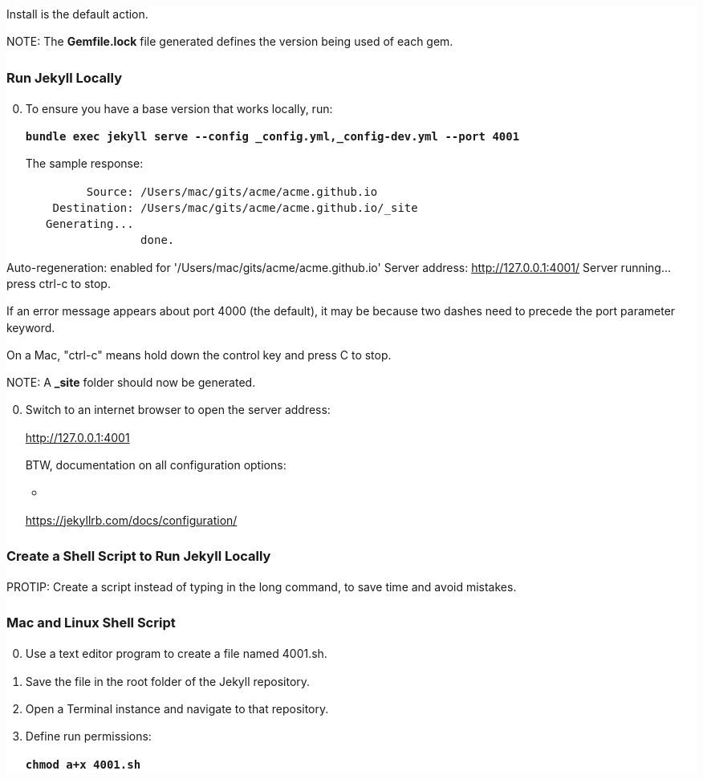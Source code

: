    Install is the default action.

   NOTE: The <strong>Gemfile.lock</strong> file generated defines the version being used of each gem.


<a name="RunJekyll"></a>

### Run Jekyll Locally #

0. To ensure you have a base version that works locally, run:

   <tt><strong>
   bundle exec jekyll serve \-\-config _config.yml,_config-dev.yml \-\-port 4001
   </strong></tt>

   The sample response:

   <pre>
            Source: /Users/mac/gits/acme/acme.github.io
       Destination: /Users/mac/gits/acme/acme.github.io/_site
      Generating...
                    done.
 Auto-regeneration: enabled for '/Users/mac/gits/acme/acme.github.io'
    Server address: http://127.0.0.1:4001/
  Server running... press ctrl-c to stop.
   </pre>

   If an error message appears about port 4000 (the default), it may be because two dashes need to precede the port parameter keyword.

   On a Mac, "ctrl-c" means hold down the control key and press C to stop.

   NOTE: A <strong>_site</strong> folder should now be generated.

0. Switch to an internet browser to open the server address:

   <a target="_blank" href="http://127.0.0.1:4001/">http://127.0.0.1:4001</a>

   BTW, documentation on all configuration options:

   * <a target="_blank" href="https://jekyllrb.com/docs/configuration/">
   https://jekyllrb.com/docs/configuration/</a>

<a name="RunJekyllScript"></a>

### Create a Shell Script to Run Jekyll Locally #

PROTIP: Create a script instead of typing in the long command, to save time and avoid mistakes.

### Mac and Linux Shell Script #

0. Use a text editor program to create a file named 4001.sh</strong>.

0. Save the file in the root folder of the Jekyll repository.

0. Open a Terminal instance and navigate to that repository.
0. Define run permissions:

   <tt><strong>
   chmod a+x 4001.sh
   </strong></tt>
